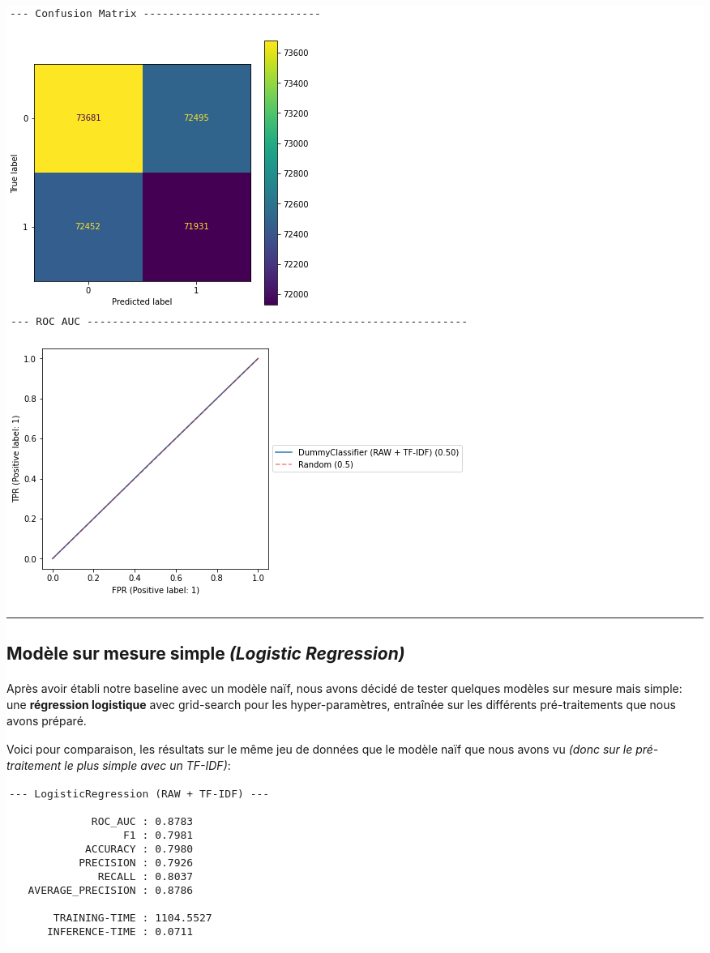 <img src="medias/Dummy_confusion.png">
<img src="medias/Dummy_ROCAUC.png">

---
## Modèle sur mesure simple *(Logistic Regression)*

Après avoir établi notre baseline avec un modèle naïf, nous avons décidé de tester quelques modèles sur mesure mais simple: une **régression logistique** avec grid-search pour les hyper-paramètres, entraînée sur les différents pré-traitements que nous avons préparé.

Voici pour comparaison, les résultats sur le même jeu de données que le modèle naïf que nous avons vu *(donc sur le pré-traitement le plus simple avec un TF-IDF)*:

<img src="medias/LR0_scores.png">